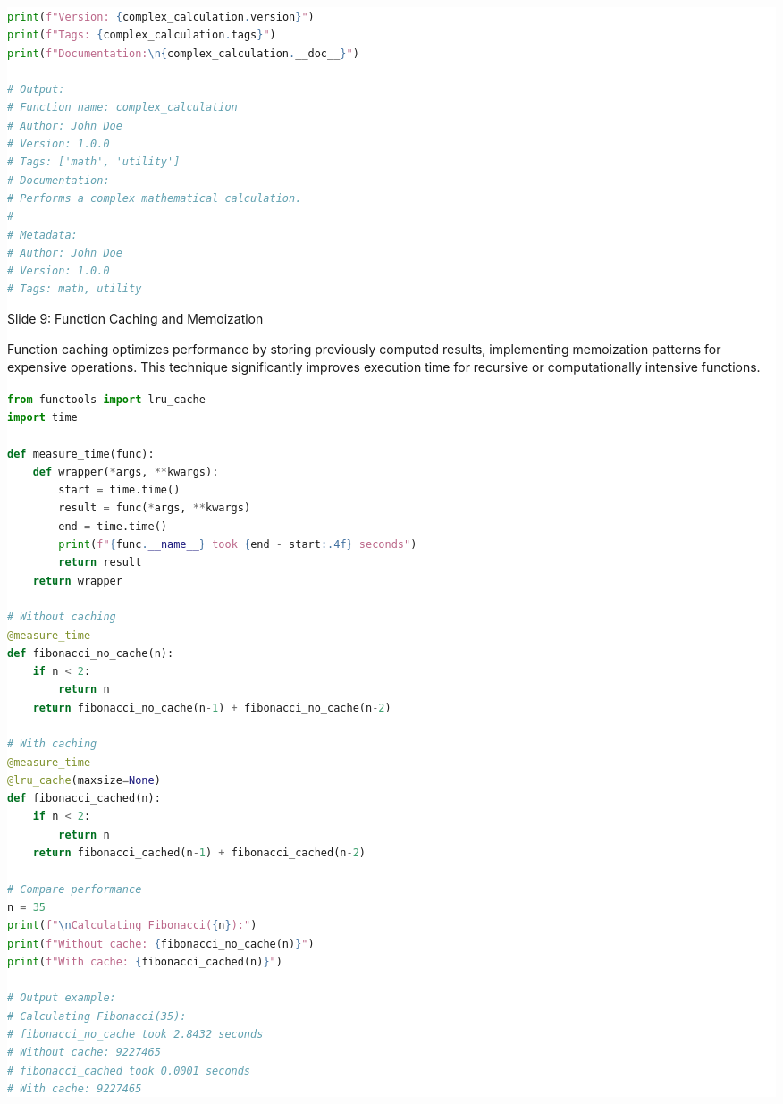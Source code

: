 ```python
print(f"Version: {complex_calculation.version}")
print(f"Tags: {complex_calculation.tags}")
print(f"Documentation:\n{complex_calculation.__doc__}")

# Output:
# Function name: complex_calculation
# Author: John Doe
# Version: 1.0.0
# Tags: ['math', 'utility']
# Documentation:
# Performs a complex mathematical calculation.
# 
# Metadata:
# Author: John Doe
# Version: 1.0.0
# Tags: math, utility
```

Slide 9: Function Caching and Memoization

Function caching optimizes performance by storing previously computed results, implementing memoization patterns for expensive operations. This technique significantly improves execution time for recursive or computationally intensive functions.

```python
from functools import lru_cache
import time

def measure_time(func):
    def wrapper(*args, **kwargs):
        start = time.time()
        result = func(*args, **kwargs)
        end = time.time()
        print(f"{func.__name__} took {end - start:.4f} seconds")
        return result
    return wrapper

# Without caching
@measure_time
def fibonacci_no_cache(n):
    if n < 2:
        return n
    return fibonacci_no_cache(n-1) + fibonacci_no_cache(n-2)

# With caching
@measure_time
@lru_cache(maxsize=None)
def fibonacci_cached(n):
    if n < 2:
        return n
    return fibonacci_cached(n-1) + fibonacci_cached(n-2)

# Compare performance
n = 35
print(f"\nCalculating Fibonacci({n}):")
print(f"Without cache: {fibonacci_no_cache(n)}")
print(f"With cache: {fibonacci_cached(n)}")

# Output example:
# Calculating Fibonacci(35):
# fibonacci_no_cache took 2.8432 seconds
# Without cache: 9227465
# fibonacci_cached took 0.0001 seconds
# With cache: 9227465
```